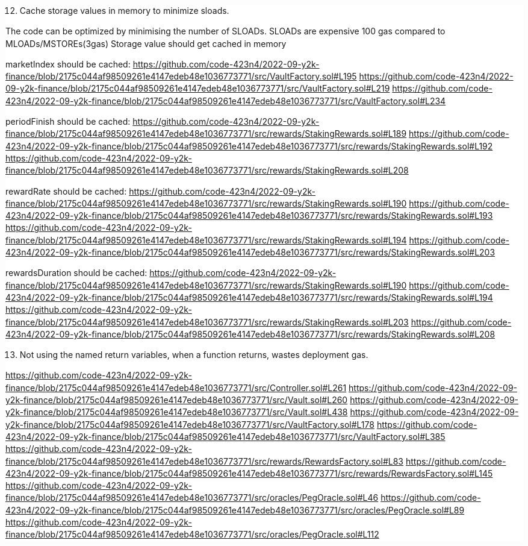 12. Cache storage values in memory to minimize sloads.

The code can be optimized by minimising the number of SLOADs. SLOADs are expensive 100 gas compared to MLOADs/MSTOREs(3gas)
Storage value should get cached in memory

marketIndex should be cached:
https://github.com/code-423n4/2022-09-y2k-finance/blob/2175c044af98509261e4147edeb48e1036773771/src/VaultFactory.sol#L195
https://github.com/code-423n4/2022-09-y2k-finance/blob/2175c044af98509261e4147edeb48e1036773771/src/VaultFactory.sol#L219
https://github.com/code-423n4/2022-09-y2k-finance/blob/2175c044af98509261e4147edeb48e1036773771/src/VaultFactory.sol#L234

periodFinish should be cached: 
https://github.com/code-423n4/2022-09-y2k-finance/blob/2175c044af98509261e4147edeb48e1036773771/src/rewards/StakingRewards.sol#L189
https://github.com/code-423n4/2022-09-y2k-finance/blob/2175c044af98509261e4147edeb48e1036773771/src/rewards/StakingRewards.sol#L192
https://github.com/code-423n4/2022-09-y2k-finance/blob/2175c044af98509261e4147edeb48e1036773771/src/rewards/StakingRewards.sol#L208

rewardRate should be cached:
https://github.com/code-423n4/2022-09-y2k-finance/blob/2175c044af98509261e4147edeb48e1036773771/src/rewards/StakingRewards.sol#L190
https://github.com/code-423n4/2022-09-y2k-finance/blob/2175c044af98509261e4147edeb48e1036773771/src/rewards/StakingRewards.sol#L193
https://github.com/code-423n4/2022-09-y2k-finance/blob/2175c044af98509261e4147edeb48e1036773771/src/rewards/StakingRewards.sol#L194
https://github.com/code-423n4/2022-09-y2k-finance/blob/2175c044af98509261e4147edeb48e1036773771/src/rewards/StakingRewards.sol#L203

rewardsDuration should be cached:
https://github.com/code-423n4/2022-09-y2k-finance/blob/2175c044af98509261e4147edeb48e1036773771/src/rewards/StakingRewards.sol#L190
https://github.com/code-423n4/2022-09-y2k-finance/blob/2175c044af98509261e4147edeb48e1036773771/src/rewards/StakingRewards.sol#L194
https://github.com/code-423n4/2022-09-y2k-finance/blob/2175c044af98509261e4147edeb48e1036773771/src/rewards/StakingRewards.sol#L203
https://github.com/code-423n4/2022-09-y2k-finance/blob/2175c044af98509261e4147edeb48e1036773771/src/rewards/StakingRewards.sol#L208

13. Not using the named return variables, when a function returns, wastes deployment gas.

https://github.com/code-423n4/2022-09-y2k-finance/blob/2175c044af98509261e4147edeb48e1036773771/src/Controller.sol#L261
https://github.com/code-423n4/2022-09-y2k-finance/blob/2175c044af98509261e4147edeb48e1036773771/src/Vault.sol#L260
https://github.com/code-423n4/2022-09-y2k-finance/blob/2175c044af98509261e4147edeb48e1036773771/src/Vault.sol#L438
https://github.com/code-423n4/2022-09-y2k-finance/blob/2175c044af98509261e4147edeb48e1036773771/src/VaultFactory.sol#L178
https://github.com/code-423n4/2022-09-y2k-finance/blob/2175c044af98509261e4147edeb48e1036773771/src/VaultFactory.sol#L385
https://github.com/code-423n4/2022-09-y2k-finance/blob/2175c044af98509261e4147edeb48e1036773771/src/rewards/RewardsFactory.sol#L83
https://github.com/code-423n4/2022-09-y2k-finance/blob/2175c044af98509261e4147edeb48e1036773771/src/rewards/RewardsFactory.sol#L145
https://github.com/code-423n4/2022-09-y2k-finance/blob/2175c044af98509261e4147edeb48e1036773771/src/oracles/PegOracle.sol#L46
https://github.com/code-423n4/2022-09-y2k-finance/blob/2175c044af98509261e4147edeb48e1036773771/src/oracles/PegOracle.sol#L89
https://github.com/code-423n4/2022-09-y2k-finance/blob/2175c044af98509261e4147edeb48e1036773771/src/oracles/PegOracle.sol#L112
